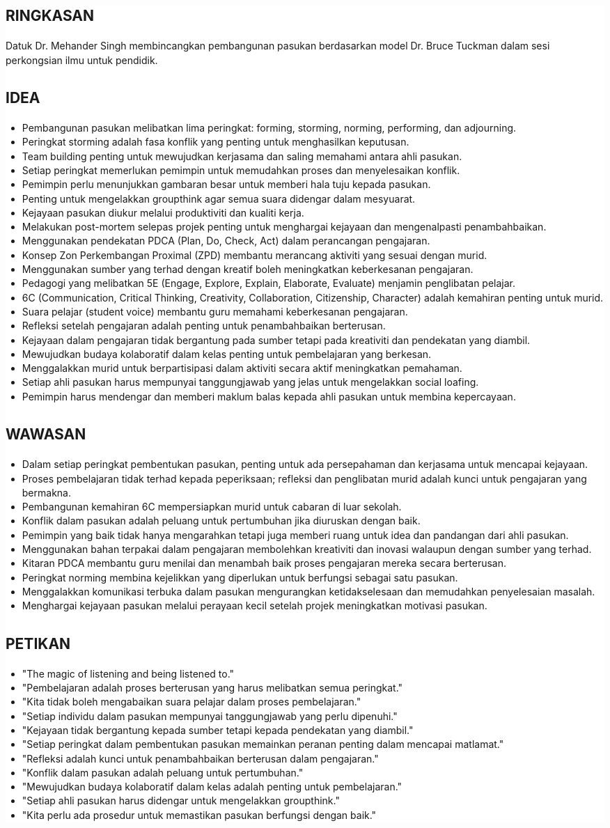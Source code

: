 ## RINGKASAN
Datuk Dr. Mehander Singh membincangkan pembangunan pasukan berdasarkan model Dr. Bruce Tuckman dalam sesi perkongsian ilmu untuk pendidik.

## IDEA
- Pembangunan pasukan melibatkan lima peringkat: forming, storming, norming, performing, dan adjourning.
- Peringkat storming adalah fasa konflik yang penting untuk menghasilkan keputusan.
- Team building penting untuk mewujudkan kerjasama dan saling memahami antara ahli pasukan.
- Setiap peringkat memerlukan pemimpin untuk memudahkan proses dan menyelesaikan konflik.
- Pemimpin perlu menunjukkan gambaran besar untuk memberi hala tuju kepada pasukan.
- Penting untuk mengelakkan groupthink agar semua suara didengar dalam mesyuarat.
- Kejayaan pasukan diukur melalui produktiviti dan kualiti kerja.
- Melakukan post-mortem selepas projek penting untuk menghargai kejayaan dan mengenalpasti penambahbaikan.
- Menggunakan pendekatan PDCA (Plan, Do, Check, Act) dalam perancangan pengajaran.
- Konsep Zon Perkembangan Proximal (ZPD) membantu merancang aktiviti yang sesuai dengan murid.
- Menggunakan sumber yang terhad dengan kreatif boleh meningkatkan keberkesanan pengajaran.
- Pedagogi yang melibatkan 5E (Engage, Explore, Explain, Elaborate, Evaluate) menjamin penglibatan pelajar.
- 6C (Communication, Critical Thinking, Creativity, Collaboration, Citizenship, Character) adalah kemahiran penting untuk murid.
- Suara pelajar (student voice) membantu guru memahami keberkesanan pengajaran.
- Refleksi setelah pengajaran adalah penting untuk penambahbaikan berterusan.
- Kejayaan dalam pengajaran tidak bergantung pada sumber tetapi pada kreativiti dan pendekatan yang diambil.
- Mewujudkan budaya kolaboratif dalam kelas penting untuk pembelajaran yang berkesan.
- Menggalakkan murid untuk berpartisipasi dalam aktiviti secara aktif meningkatkan pemahaman.
- Setiap ahli pasukan harus mempunyai tanggungjawab yang jelas untuk mengelakkan social loafing.
- Pemimpin harus mendengar dan memberi maklum balas kepada ahli pasukan untuk membina kepercayaan.

## WAWASAN
- Dalam setiap peringkat pembentukan pasukan, penting untuk ada persepahaman dan kerjasama untuk mencapai kejayaan.
- Proses pembelajaran tidak terhad kepada peperiksaan; refleksi dan penglibatan murid adalah kunci untuk pengajaran yang bermakna.
- Pembangunan kemahiran 6C mempersiapkan murid untuk cabaran di luar sekolah.
- Konflik dalam pasukan adalah peluang untuk pertumbuhan jika diuruskan dengan baik.
- Pemimpin yang baik tidak hanya mengarahkan tetapi juga memberi ruang untuk idea dan pandangan dari ahli pasukan.
- Menggunakan bahan terpakai dalam pengajaran membolehkan kreativiti dan inovasi walaupun dengan sumber yang terhad.
- Kitaran PDCA membantu guru menilai dan menambah baik proses pengajaran mereka secara berterusan.
- Peringkat norming membina kejelikkan yang diperlukan untuk berfungsi sebagai satu pasukan.
- Menggalakkan komunikasi terbuka dalam pasukan mengurangkan ketidakselesaan dan memudahkan penyelesaian masalah.
- Menghargai kejayaan pasukan melalui perayaan kecil setelah projek meningkatkan motivasi pasukan.

## PETIKAN
- "The magic of listening and being listened to."
- "Pembelajaran adalah proses berterusan yang harus melibatkan semua peringkat."
- "Kita tidak boleh mengabaikan suara pelajar dalam proses pembelajaran."
- "Setiap individu dalam pasukan mempunyai tanggungjawab yang perlu dipenuhi."
- "Kejayaan tidak bergantung kepada sumber tetapi kepada pendekatan yang diambil."
- "Setiap peringkat dalam pembentukan pasukan memainkan peranan penting dalam mencapai matlamat."
- "Refleksi adalah kunci untuk penambahbaikan berterusan dalam pengajaran."
- "Konflik dalam pasukan adalah peluang untuk pertumbuhan."
- "Mewujudkan budaya kolaboratif dalam kelas adalah penting untuk pembelajaran."
- "Setiap ahli pasukan harus didengar untuk mengelakkan groupthink."
- "Kita perlu ada prosedur untuk memastikan pasukan berfungsi dengan baik."